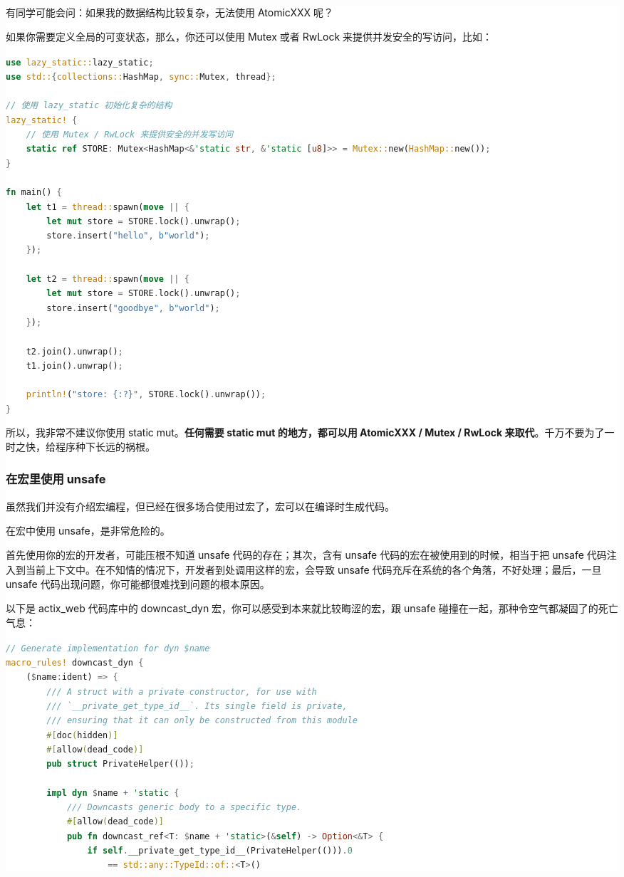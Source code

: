 ```rust

```

有同学可能会问：如果我的数据结构比较复杂，无法使用 AtomicXXX 呢？

如果你需要定义全局的可变状态，那么，你还可以使用 Mutex<T> 或者 RwLock<T> 来提供并发安全的写访问，比如：

```rust
use lazy_static::lazy_static;
use std::{collections::HashMap, sync::Mutex, thread};

// 使用 lazy_static 初始化复杂的结构
lazy_static! {
    // 使用 Mutex / RwLock 来提供安全的并发写访问
    static ref STORE: Mutex<HashMap<&'static str, &'static [u8]>> = Mutex::new(HashMap::new());
}

fn main() {
    let t1 = thread::spawn(move || {
        let mut store = STORE.lock().unwrap();
        store.insert("hello", b"world");
    });

    let t2 = thread::spawn(move || {
        let mut store = STORE.lock().unwrap();
        store.insert("goodbye", b"world");
    });

    t2.join().unwrap();
    t1.join().unwrap();

    println!("store: {:?}", STORE.lock().unwrap());
}

```

所以，我非常不建议你使用 static mut。**任何需要 static mut 的地方，都可以用 AtomicXXX / Mutex / RwLock 来取代**。千万不要为了一时之快，给程序种下长远的祸根。

### 在宏里使用 unsafe

虽然我们并没有介绍宏编程，但已经在很多场合使用过宏了，宏可以在编译时生成代码。

在宏中使用 unsafe，是非常危险的。

首先使用你的宏的开发者，可能压根不知道 unsafe 代码的存在；其次，含有 unsafe 代码的宏在被使用到的时候，相当于把 unsafe 代码注入到当前上下文中。在不知情的情况下，开发者到处调用这样的宏，会导致 unsafe 代码充斥在系统的各个角落，不好处理；最后，一旦 unsafe 代码出现问题，你可能都很难找到问题的根本原因。

以下是 actix\_web 代码库中的 downcast\_dyn 宏，你可以感受到本来就比较晦涩的宏，跟 unsafe 碰撞在一起，那种令空气都凝固了的死亡气息：

```rust
// Generate implementation for dyn $name
macro_rules! downcast_dyn {
    ($name:ident) => {
        /// A struct with a private constructor, for use with
        /// `__private_get_type_id__`. Its single field is private,
        /// ensuring that it can only be constructed from this module
        #[doc(hidden)]
        #[allow(dead_code)]
        pub struct PrivateHelper(());

        impl dyn $name + 'static {
            /// Downcasts generic body to a specific type.
            #[allow(dead_code)]
            pub fn downcast_ref<T: $name + 'static>(&self) -> Option<&T> {
                if self.__private_get_type_id__(PrivateHelper(())).0
                    == std::any::TypeId::of::<T>()
```